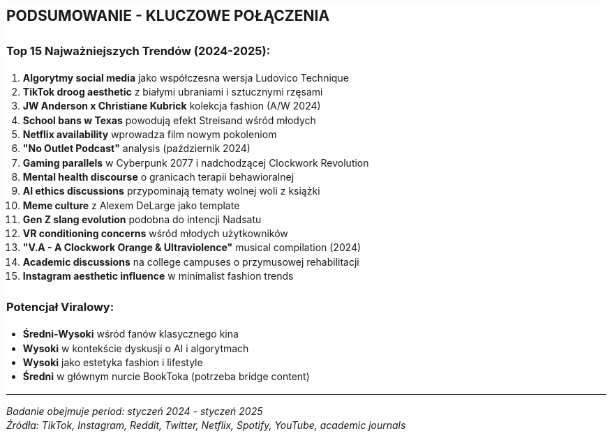 ## PODSUMOWANIE - KLUCZOWE POŁĄCZENIA

### Top 15 Najważniejszych Trendów (2024-2025):

1. **Algorytmy social media** jako współczesna wersja Ludovico Technique
2. **TikTok droog aesthetic** z białymi ubraniami i sztucznymi rzęsami
3. **JW Anderson x Christiane Kubrick** kolekcja fashion (A/W 2024)
4. **School bans w Texas** powodują efekt Streisand wśród młodych
5. **Netflix availability** wprowadza film nowym pokoleniom
6. **"No Outlet Podcast"** analysis (październik 2024)
7. **Gaming parallels** w Cyberpunk 2077 i nadchodzącej Clockwork Revolution
8. **Mental health discourse** o granicach terapii behawioralnej
9. **AI ethics discussions** przypominają tematy wolnej woli z książki
10. **Meme culture** z Alexem DeLarge jako template
11. **Gen Z slang evolution** podobna do intencji Nadsatu
12. **VR conditioning concerns** wśród młodych użytkowników
13. **"V.A - A Clockwork Orange & Ultraviolence"** musical compilation (2024)
14. **Academic discussions** na college campuses o przymusowej rehabilitacji
15. **Instagram aesthetic influence** w minimalist fashion trends

### Potencjał Viralowy:
- **Średni-Wysoki** wśród fanów klasycznego kina
- **Wysoki** w kontekście dyskusji o AI i algorytmach
- **Wysoki** jako estetyka fashion i lifestyle
- **Średni** w głównym nurcie BookToka (potrzeba bridge content)

---

*Badanie obejmuje period: styczeń 2024 - styczeń 2025*  
*Źródła: TikTok, Instagram, Reddit, Twitter, Netflix, Spotify, YouTube, academic journals*